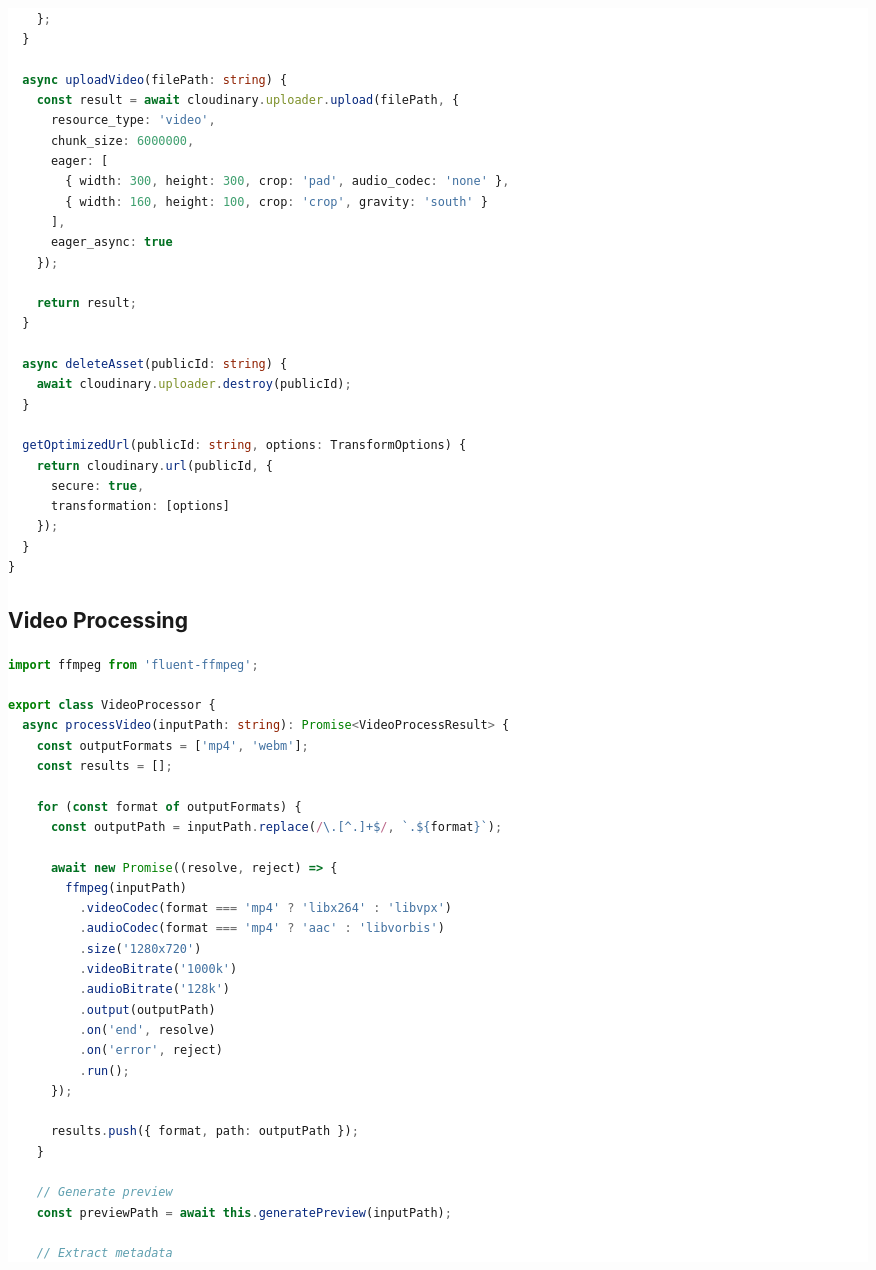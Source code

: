 ```typescript
    };
  }
  
  async uploadVideo(filePath: string) {
    const result = await cloudinary.uploader.upload(filePath, {
      resource_type: 'video',
      chunk_size: 6000000,
      eager: [
        { width: 300, height: 300, crop: 'pad', audio_codec: 'none' },
        { width: 160, height: 100, crop: 'crop', gravity: 'south' }
      ],
      eager_async: true
    });
    
    return result;
  }
  
  async deleteAsset(publicId: string) {
    await cloudinary.uploader.destroy(publicId);
  }
  
  getOptimizedUrl(publicId: string, options: TransformOptions) {
    return cloudinary.url(publicId, {
      secure: true,
      transformation: [options]
    });
  }
}
```

## Video Processing

```typescript
import ffmpeg from 'fluent-ffmpeg';

export class VideoProcessor {
  async processVideo(inputPath: string): Promise<VideoProcessResult> {
    const outputFormats = ['mp4', 'webm'];
    const results = [];
    
    for (const format of outputFormats) {
      const outputPath = inputPath.replace(/\.[^.]+$/, `.${format}`);
      
      await new Promise((resolve, reject) => {
        ffmpeg(inputPath)
          .videoCodec(format === 'mp4' ? 'libx264' : 'libvpx')
          .audioCodec(format === 'mp4' ? 'aac' : 'libvorbis')
          .size('1280x720')
          .videoBitrate('1000k')
          .audioBitrate('128k')
          .output(outputPath)
          .on('end', resolve)
          .on('error', reject)
          .run();
      });
      
      results.push({ format, path: outputPath });
    }
    
    // Generate preview
    const previewPath = await this.generatePreview(inputPath);
    
    // Extract metadata
```